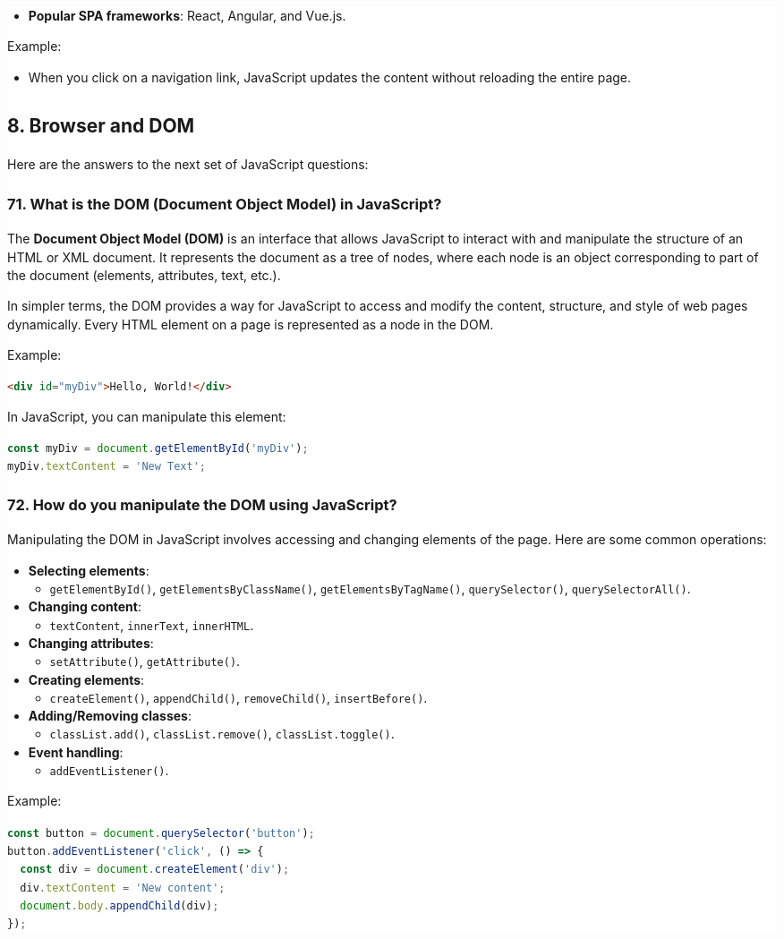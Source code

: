 - **Popular SPA frameworks**: React, Angular, and Vue.js.

Example:
- When you click on a navigation link, JavaScript updates the content without reloading the entire page.


## **8. Browser and DOM**
Here are the answers to the next set of JavaScript questions:

### **71. What is the DOM (Document Object Model) in JavaScript?**
   The **Document Object Model (DOM)** is an interface that allows JavaScript to interact with and manipulate the structure of an HTML or XML document. It represents the document as a tree of nodes, where each node is an object corresponding to part of the document (elements, attributes, text, etc.).

   In simpler terms, the DOM provides a way for JavaScript to access and modify the content, structure, and style of web pages dynamically. Every HTML element on a page is represented as a node in the DOM.

   Example:
   ```html
   <div id="myDiv">Hello, World!</div>
   ```
   In JavaScript, you can manipulate this element:
   ```javascript
   const myDiv = document.getElementById('myDiv');
   myDiv.textContent = 'New Text';
   ```

### **72. How do you manipulate the DOM using JavaScript?**
   Manipulating the DOM in JavaScript involves accessing and changing elements of the page. Here are some common operations:

   - **Selecting elements**: 
     - `getElementById()`, `getElementsByClassName()`, `getElementsByTagName()`, `querySelector()`, `querySelectorAll()`.
   - **Changing content**: 
     - `textContent`, `innerText`, `innerHTML`.
   - **Changing attributes**: 
     - `setAttribute()`, `getAttribute()`.
   - **Creating elements**: 
     - `createElement()`, `appendChild()`, `removeChild()`, `insertBefore()`.
   - **Adding/Removing classes**: 
     - `classList.add()`, `classList.remove()`, `classList.toggle()`.
   - **Event handling**: 
     - `addEventListener()`.

   Example:
   ```javascript
   const button = document.querySelector('button');
   button.addEventListener('click', () => {
     const div = document.createElement('div');
     div.textContent = 'New content';
     document.body.appendChild(div);
   });
   ```
